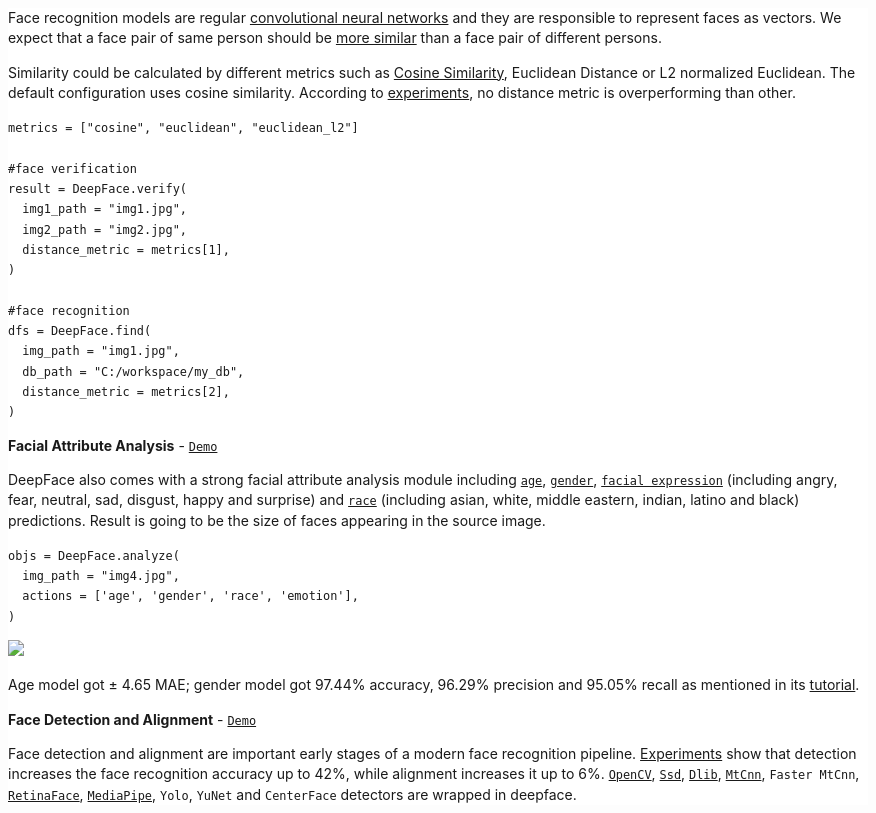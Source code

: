 Face recognition models are regular [convolutional neural networks](https://sefiks.com/2018/03/23/convolutional-autoencoder-clustering-images-with-neural-networks/) and they are responsible to represent faces as vectors. We expect that a face pair of same person should be [more similar](https://sefiks.com/2020/05/22/fine-tuning-the-threshold-in-face-recognition/) than a face pair of different persons.

Similarity could be calculated by different metrics such as [Cosine Similarity](https://sefiks.com/2018/08/13/cosine-similarity-in-machine-learning/), Euclidean Distance or L2 normalized Euclidean. The default configuration uses cosine similarity. According to [experiments](https://github.com/serengil/deepface/tree/master/benchmarks), no distance metric is overperforming than other.

```
metrics = ["cosine", "euclidean", "euclidean_l2"]

#face verification
result = DeepFace.verify(
  img1_path = "img1.jpg",
  img2_path = "img2.jpg",
  distance_metric = metrics[1],
)

#face recognition
dfs = DeepFace.find(
  img_path = "img1.jpg",
  db_path = "C:/workspace/my_db",
  distance_metric = metrics[2],
)
```

**Facial Attribute Analysis** \- [`Demo`](https://youtu.be/GT2UeN85BdA)

DeepFace also comes with a strong facial attribute analysis module including [`age`](https://sefiks.com/2019/02/13/apparent-age-and-gender-prediction-in-keras/), [`gender`](https://sefiks.com/2019/02/13/apparent-age-and-gender-prediction-in-keras/), [`facial expression`](https://sefiks.com/2018/01/01/facial-expression-recognition-with-keras/) (including angry, fear, neutral, sad, disgust, happy and surprise) and [`race`](https://sefiks.com/2019/11/11/race-and-ethnicity-prediction-in-keras/) (including asian, white, middle eastern, indian, latino and black) predictions. Result is going to be the size of faces appearing in the source image.

```
objs = DeepFace.analyze(
  img_path = "img4.jpg",
  actions = ['age', 'gender', 'race', 'emotion'],
)
```

[![](https://raw.githubusercontent.com/serengil/deepface/master/icon/stock-2.jpg)](https://raw.githubusercontent.com/serengil/deepface/master/icon/stock-2.jpg)

Age model got ± 4.65 MAE; gender model got 97.44% accuracy, 96.29% precision and 95.05% recall as mentioned in its [tutorial](https://sefiks.com/2019/02/13/apparent-age-and-gender-prediction-in-keras/).

**Face Detection and Alignment** \- [`Demo`](https://youtu.be/GZ2p2hj2H5k)

Face detection and alignment are important early stages of a modern face recognition pipeline. [Experiments](https://github.com/serengil/deepface/tree/master/benchmarks) show that detection increases the face recognition accuracy up to 42%, while alignment increases it up to 6%. [`OpenCV`](https://sefiks.com/2020/02/23/face-alignment-for-face-recognition-in-python-within-opencv/), [`Ssd`](https://sefiks.com/2020/08/25/deep-face-detection-with-opencv-in-python/), [`Dlib`](https://sefiks.com/2020/07/11/face-recognition-with-dlib-in-python/), [`MtCnn`](https://sefiks.com/2020/09/09/deep-face-detection-with-mtcnn-in-python/), `Faster MtCnn`, [`RetinaFace`](https://sefiks.com/2021/04/27/deep-face-detection-with-retinaface-in-python/), [`MediaPipe`](https://sefiks.com/2022/01/14/deep-face-detection-with-mediapipe/), `Yolo`, `YuNet` and `CenterFace` detectors are wrapped in deepface.

